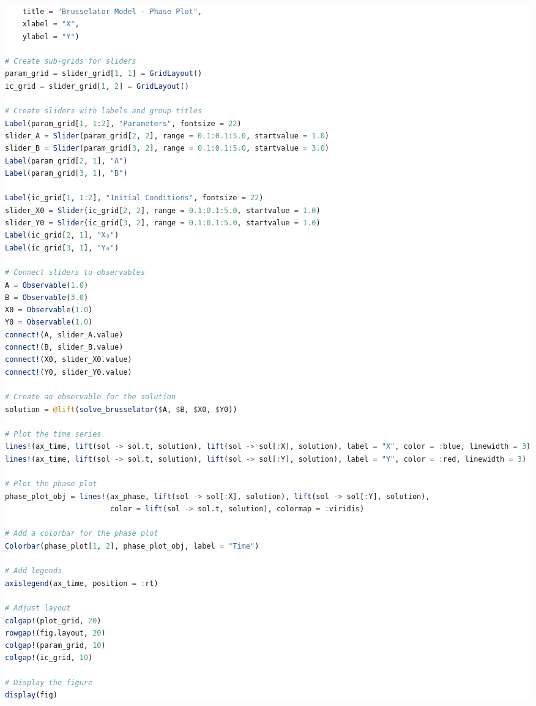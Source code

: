 ```julia
    title = "Brusselator Model - Phase Plot", 
    xlabel = "X", 
    ylabel = "Y")

# Create sub-grids for sliders
param_grid = slider_grid[1, 1] = GridLayout()
ic_grid = slider_grid[1, 2] = GridLayout()

# Create sliders with labels and group titles
Label(param_grid[1, 1:2], "Parameters", fontsize = 22)
slider_A = Slider(param_grid[2, 2], range = 0.1:0.1:5.0, startvalue = 1.0)
slider_B = Slider(param_grid[3, 2], range = 0.1:0.1:5.0, startvalue = 3.0)
Label(param_grid[2, 1], "A")
Label(param_grid[3, 1], "B")

Label(ic_grid[1, 1:2], "Initial Conditions", fontsize = 22)
slider_X0 = Slider(ic_grid[2, 2], range = 0.1:0.1:5.0, startvalue = 1.0)
slider_Y0 = Slider(ic_grid[3, 2], range = 0.1:0.1:5.0, startvalue = 1.0)
Label(ic_grid[2, 1], "X₀")
Label(ic_grid[3, 1], "Y₀")

# Connect sliders to observables
A = Observable(1.0)
B = Observable(3.0)
X0 = Observable(1.0)
Y0 = Observable(1.0)
connect!(A, slider_A.value)
connect!(B, slider_B.value)
connect!(X0, slider_X0.value)
connect!(Y0, slider_Y0.value)

# Create an observable for the solution
solution = @lift(solve_brusselator($A, $B, $X0, $Y0))

# Plot the time series
lines!(ax_time, lift(sol -> sol.t, solution), lift(sol -> sol[:X], solution), label = "X", color = :blue, linewidth = 3)
lines!(ax_time, lift(sol -> sol.t, solution), lift(sol -> sol[:Y], solution), label = "Y", color = :red, linewidth = 3)

# Plot the phase plot
phase_plot_obj = lines!(ax_phase, lift(sol -> sol[:X], solution), lift(sol -> sol[:Y], solution), 
                        color = lift(sol -> sol.t, solution), colormap = :viridis)

# Add a colorbar for the phase plot
Colorbar(phase_plot[1, 2], phase_plot_obj, label = "Time")

# Add legends
axislegend(ax_time, position = :rt)

# Adjust layout
colgap!(plot_grid, 20)
rowgap!(fig.layout, 20)
colgap!(param_grid, 10)
colgap!(ic_grid, 10)

# Display the figure
display(fig)
```
